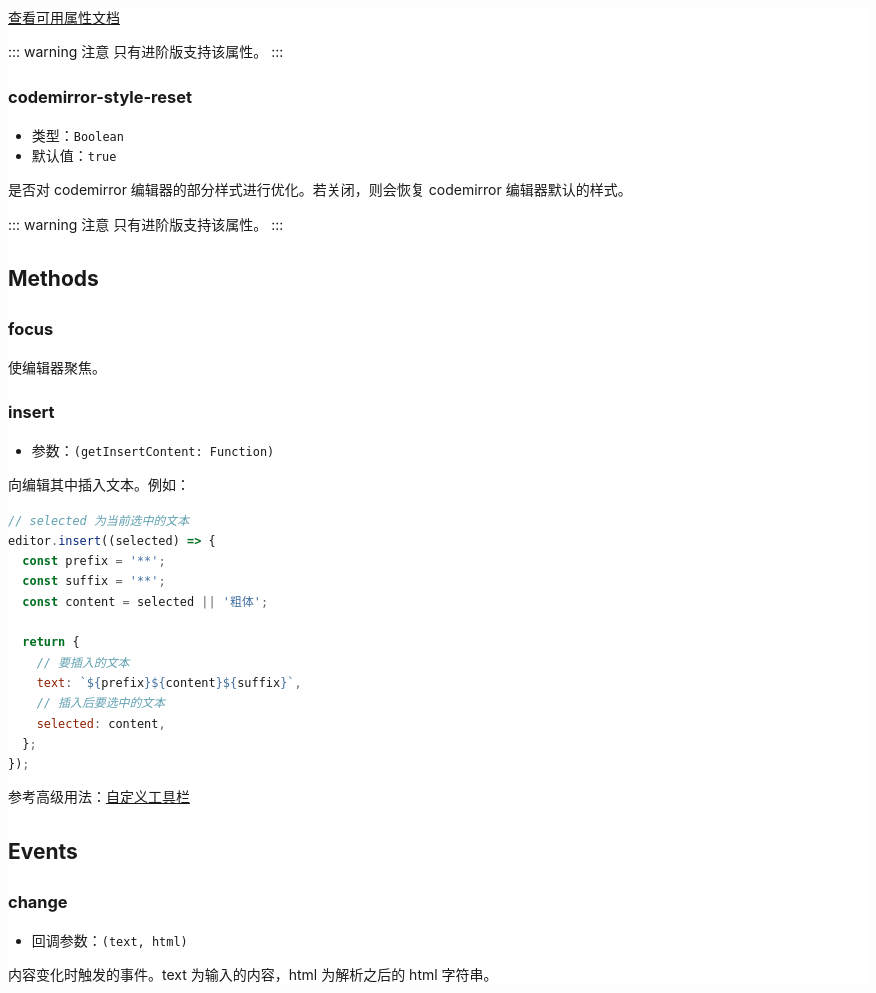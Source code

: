[查看可用属性文档](https://codemirror.net/doc/manual.html#config)

::: warning 注意
只有进阶版支持该属性。
:::

### codemirror-style-reset

- 类型：`Boolean`
- 默认值：`true`

是否对 codemirror 编辑器的部分样式进行优化。若关闭，则会恢复 codemirror 编辑器默认的样式。

::: warning 注意
只有进阶版支持该属性。
:::

## Methods

### focus

使编辑器聚焦。

### insert

- 参数：`(getInsertContent: Function)`

向编辑其中插入文本。例如：

```js
// selected 为当前选中的文本
editor.insert((selected) => {
  const prefix = '**';
  const suffix = '**';
  const content = selected || '粗体';

  return {
    // 要插入的文本
    text: `${prefix}${content}${suffix}`,
    // 插入后要选中的文本
    selected: content,
  };
});
```

参考高级用法：[自定义工具栏](./senior/toolbar.md)

## Events

### change

- 回调参数：`(text, html)`

内容变化时触发的事件。text 为输入的内容，html 为解析之后的 html 字符串。
